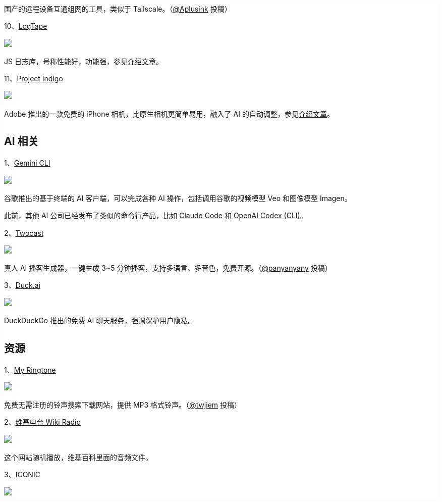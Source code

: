 国产的远程设备互通组网的工具，类似于 Tailscale。（[@Aplusink](https://github.com/ruanyf/weekly/issues/7143) 投稿）

10、[LogTape](https://github.com/dahlia/logtape)

![](https://cdn.beekka.com/blogimg/asset/202506/bg2025062305.webp)

JS 日志库，号称性能好，功能强，参见[介绍文章](https://hackers.pub/@hongminhee/2025/announcing-logtape-1-0)。

11、[Project Indigo](https://apps.apple.com/us/app/project-indigo/id6742591546)

![](https://cdn.beekka.com/blogimg/asset/202506/bg2025062612.webp)

Adobe 推出的一款免费的 iPhone 相机，比原生相机更简单易用，融入了 AI 的自动调整，参见[介绍文章](https://www.engadget.com/apps/adobe-project-indigo-is-a-new-photo-app-from-former-pixel-camera-engineers-213453207.html)。

## AI 相关

1、[Gemini CLI](https://github.com/google-gemini/gemini-cli)

![](https://cdn.beekka.com/blogimg/asset/202506/bg2025062611.webp)

谷歌推出的基于终端的 AI 客户端，可以完成各种 AI 操作，包括调用谷歌的视频模型 Veo 和图像模型 Imagen。

此前，其他 AI 公司已经发布了类似的命令行产品，比如 [Claude Code](https://www.anthropic.com/claude-code) 和 [OpenAI Codex (CLI)](https://github.com/openai/codex)。

2、[Twocast](https://github.com/panyanyany/Twocast)

![](https://cdn.beekka.com/blogimg/asset/202506/bg2025062409.webp)

真人 AI 播客生成器，一键生成 3\~5 分钟播客，支持多语言、多音色，免费开源。（[@panyanyany](https://github.com/ruanyf/weekly/issues/7129) 投稿）

3、[Duck.ai](https://duck.ai)

![](https://cdn.beekka.com/blogimg/asset/202506/bg2025062605.webp)

DuckDuckGo 推出的免费 AI 聊天服务，强调保护用户隐私。

## 资源

1、[My Ringtone](https://myringtone.app/)

![](https://cdn.beekka.com/blogimg/asset/202506/bg2025062403.webp)

免费无需注册的铃声搜索下载网站，提供 MP3 格式铃声。（[@twjiem](https://github.com/ruanyf/weekly/issues/7113) 投稿）

2、[维基电台 Wiki Radio](https://www.monkeon.co.uk/wikiradio/)

![](https://cdn.beekka.com/blogimg/asset/202506/bg2025062106.webp)

这个网站随机播放，维基百科里面的音频文件。

3、[ICONIC](https://github.com/YuheshPandian/ICONIC)

![](https://cdn.beekka.com/blogimg/asset/202506/bg2025062514.webp)

